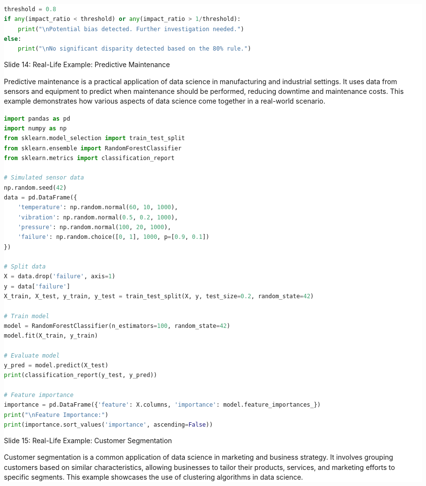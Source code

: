 ```python
threshold = 0.8
if any(impact_ratio < threshold) or any(impact_ratio > 1/threshold):
    print("\nPotential bias detected. Further investigation needed.")
else:
    print("\nNo significant disparity detected based on the 80% rule.")
```

Slide 14: Real-Life Example: Predictive Maintenance

Predictive maintenance is a practical application of data science in manufacturing and industrial settings. It uses data from sensors and equipment to predict when maintenance should be performed, reducing downtime and maintenance costs. This example demonstrates how various aspects of data science come together in a real-world scenario.

```python
import pandas as pd
import numpy as np
from sklearn.model_selection import train_test_split
from sklearn.ensemble import RandomForestClassifier
from sklearn.metrics import classification_report

# Simulated sensor data
np.random.seed(42)
data = pd.DataFrame({
    'temperature': np.random.normal(60, 10, 1000),
    'vibration': np.random.normal(0.5, 0.2, 1000),
    'pressure': np.random.normal(100, 20, 1000),
    'failure': np.random.choice([0, 1], 1000, p=[0.9, 0.1])
})

# Split data
X = data.drop('failure', axis=1)
y = data['failure']
X_train, X_test, y_train, y_test = train_test_split(X, y, test_size=0.2, random_state=42)

# Train model
model = RandomForestClassifier(n_estimators=100, random_state=42)
model.fit(X_train, y_train)

# Evaluate model
y_pred = model.predict(X_test)
print(classification_report(y_test, y_pred))

# Feature importance
importance = pd.DataFrame({'feature': X.columns, 'importance': model.feature_importances_})
print("\nFeature Importance:")
print(importance.sort_values('importance', ascending=False))
```

Slide 15: Real-Life Example: Customer Segmentation

Customer segmentation is a common application of data science in marketing and business strategy. It involves grouping customers based on similar characteristics, allowing businesses to tailor their products, services, and marketing efforts to specific segments. This example showcases the use of clustering algorithms in data science.
